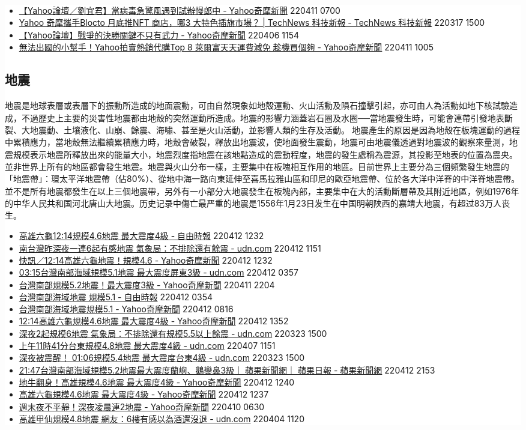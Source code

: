 - [【Yahoo論壇／劉宜君】當病毒急驚風遇到試辦慢郎中 - Yahoo奇摩新聞](https://tw.news.yahoo.com/%E3%80%90-yahoo%E8%AB%96%E5%A3%87%EF%BC%8F%E5%8A%89%E5%AE%9C%E5%90%9B%E3%80%91%E7%95%B6%E7%97%85%E6%AF%92%E6%80%A5%E9%A9%9A%E9%A2%A8%E9%81%87%E5%88%B0%E8%A9%A6%E8%BE%A6%E6%85%A2%E9%83%8E%E4%B8%AD-230048349.html "【Yahoo論壇／劉宜君】當病毒急驚風遇到試辦慢郎中 - Yahoo奇摩新聞") 220411 0700
- [Yahoo 奇摩攜手Blocto 月底推NFT 商店，哪3 大特色插旗市場？ | TechNews 科技新報 - TechNews 科技新報](https://technews.tw/2022/03/17/yahoo-taiwan-and-blocto/ "Yahoo 奇摩攜手Blocto 月底推NFT 商店，哪3 大特色插旗市場？ | TechNews 科技新報 - TechNews 科技新報") 220317 1500
- [【Yahoo論壇】戰爭的決勝關鍵不只有武力 - Yahoo奇摩新聞](https://tw.news.yahoo.com/yahoo%E8%AB%96%E5%A3%87-%E6%88%B0%E7%88%AD%E7%9A%84%E6%B1%BA%E5%8B%9D%E9%97%9C%E9%8D%B5%E4%B8%8D%E5%8F%AA%E6%9C%89%E6%AD%A6%E5%8A%9B-034140001.html "【Yahoo論壇】戰爭的決勝關鍵不只有武力 - Yahoo奇摩新聞") 220406 1154
- [無法出國的小幫手！Yahoo拍賣熱銷代購Top 8 萊爾富天天運費減免 趁機買個夠 - Yahoo奇摩新聞](https://tw.news.yahoo.com/yahoo%E6%8B%8D%E8%B3%A3x%E8%90%8A%E7%88%BE%E5%AF%8C-411-%E4%B8%80%E6%97%A5%E5%85%8D%E9%81%8B%EF%BC%81%E7%86%B1%E9%8A%B7%E4%BB%A3%E8%B3%BC-top-8-%E5%95%86%E5%93%81%E8%B6%81%E6%A9%9F%E8%B2%B7%E5%80%8B%E5%A4%A0-020008266.html "無法出國的小幫手！Yahoo拍賣熱銷代購Top 8 萊爾富天天運費減免 趁機買個夠 - Yahoo奇摩新聞") 220411 1005

## 地震

地震是地球表層或表層下的振動所造成的地面震動，可由自然現象如地殼運動、火山活動及隕石撞擊引起，亦可由人為活動如地下核試驗造成，不過歷史上主要的災害性地震都由地殼的突然運動所造成。地震的影響力涵蓋岩石圈及水圈──當地震發生時，可能會連帶引發地表斷裂、大地震動、土壤液化、山崩、餘震、海嘯、甚至是火山活動，並影響人類的生存及活動。
地震產生的原因是因為地殼在板塊運動的過程中累積應力，當地殼無法繼續累積應力時，地殼會破裂，釋放出地震波，使地面發生震動，地震可由地震儀透過對地震波的觀察來量測，地震規模表示地震所釋放出來的能量大小，地震烈度指地震在該地點造成的震動程度，地震的發生處稱為震源，其投影至地表的位置為震央。
並非世界上所有的地區都會發生地震。地震與火山分布一樣，主要集中在板塊相互作用的地區。目前世界上主要分為三個頻繁發生地震的「地震帶」：環太平洋地震帶（佔80%）、從地中海一路向東延伸至喜馬拉雅山區和印尼的歐亞地震帶、位於各大洋中洋脊的中洋脊地震帶。並不是所有地震都發生在以上三個地震帶，另外有一小部分大地震發生在板塊內部，主要集中在大的活動斷層帶及其附近地區，例如1976年的中华人民共和国河北唐山大地震。历史记录中傷亡最严重的地震是1556年1月23日发生在中国明朝陕西的嘉靖大地震，有超过83万人丧生。
- [高雄六龜12:14規模4.6地震 最大震度4級 - 自由時報](https://news.ltn.com.tw/news/life/breakingnews/3890400 "高雄六龜12:14規模4.6地震 最大震度4級 - 自由時報") 220412 1232
- [南台灣昨深夜一連6起有感地震 氣象局：不排除還有餘震 - udn.com](https://udn.com/news/story/7266/6232739 "南台灣昨深夜一連6起有感地震 氣象局：不排除還有餘震 - udn.com") 220412 1151
- [快訊／12:14高雄六龜地震！規模4.6 - Yahoo奇摩新聞](https://tw.news.yahoo.com/%E5%BF%AB%E8%A8%8A-12-14%E9%AB%98%E9%9B%84%E5%85%AD%E9%BE%9C%E5%9C%B0%E9%9C%87-%E8%A6%8F%E6%A8%A14-6-042943701.html "快訊／12:14高雄六龜地震！規模4.6 - Yahoo奇摩新聞") 220412 1232
- [03:15台灣南部海域規模5.1地震 最大震度屏東3級 - udn.com](https://udn.com/news/story/7266/6232092 "03:15台灣南部海域規模5.1地震 最大震度屏東3級 - udn.com") 220412 0357
- [台灣南部規模5.2地震！最大震度3級 - Yahoo奇摩新聞](https://tw.news.yahoo.com/%E5%8F%B0%E7%81%A3%E5%8D%97%E9%83%A8%E8%A6%8F%E6%A8%A15-2%E5%9C%B0%E9%9C%87-%E6%9C%80%E5%A4%A7%E9%9C%87%E5%BA%A63%E7%B4%9A-140459275.html "台灣南部規模5.2地震！最大震度3級 - Yahoo奇摩新聞") 220411 2204
- [台灣南部海域地震 規模5.1 - 自由時報](https://news.ltn.com.tw/news/life/breakingnews/3890013 "台灣南部海域地震 規模5.1 - 自由時報") 220412 0354
- [台灣南部海域地震規模5.1 - Yahoo奇摩新聞](https://tw.news.yahoo.com/%E5%8F%B0%E7%81%A3%E5%8D%97%E9%83%A8%E6%B5%B7%E5%9F%9F%E5%9C%B0%E9%9C%87-%E8%A6%8F%E6%A8%A15-1-000823137.html "台灣南部海域地震規模5.1 - Yahoo奇摩新聞") 220412 0816
- [12:14高雄六龜規模4.6地震 最大震度4級 - Yahoo奇摩新聞](https://tw.news.yahoo.com/1214-%E9%AB%98%E9%9B%84%E5%85%AD%E9%BE%9C%E8%A6%8F%E6%A8%A1-46-%E5%9C%B0%E9%9C%87-%E6%9C%80%E5%A4%A7%E9%9C%87%E5%BA%A6-4-%E7%B4%9A-042242013.html "12:14高雄六龜規模4.6地震 最大震度4級 - Yahoo奇摩新聞") 220412 1352
- [深夜2起規模6地震 氣象局：不排除還有規模5.5以上餘震 - udn.com](https://udn.com/news/story/122529/6184498 "深夜2起規模6地震 氣象局：不排除還有規模5.5以上餘震 - udn.com") 220323 1500
- [上午11時41分台東規模4.8地震 最大震度4級 - udn.com](https://udn.com/news/story/7266/6220850 "上午11時41分台東規模4.8地震 最大震度4級 - udn.com") 220407 1151
- [深夜被震醒！ 01:06規模5.4地震 最大震度台東4級 - udn.com](https://udn.com/news/story/122529/6184465 "深夜被震醒！ 01:06規模5.4地震 最大震度台東4級 - udn.com") 220323 1500
- [21:47台灣南部海域規模5.2地震最大震度蘭嶼、鵝鑾鼻3級｜ 蘋果新聞網｜ 蘋果日報 - 蘋果新聞網](https://tw.appledaily.com/life/20220411/QTNJRAWNDZD7RFQ3VFVC6KPTPE/ "21:47台灣南部海域規模5.2地震最大震度蘭嶼、鵝鑾鼻3級｜ 蘋果新聞網｜ 蘋果日報 - 蘋果新聞網") 220412 2153
- [地牛翻身！高雄規模4.6地震 最大震度4級 - Yahoo奇摩新聞](https://tw.news.yahoo.com/%E5%9C%B0%E7%89%9B%E7%BF%BB%E8%BA%AB-%E9%AB%98%E9%9B%84%E8%A6%8F%E6%A8%A14-6%E5%9C%B0%E9%9C%87-%E6%9C%80%E5%A4%A7%E9%9C%87%E5%BA%A64%E7%B4%9A-043418645.html "地牛翻身！高雄規模4.6地震 最大震度4級 - Yahoo奇摩新聞") 220412 1240
- [高雄六龜規模4.6地震 最大震度4級 - Yahoo奇摩新聞](https://tw.news.yahoo.com/%E9%AB%98%E9%9B%84%E5%85%AD%E9%BE%9C%E8%A6%8F%E6%A8%A14-6%E5%9C%B0%E9%9C%87-%E6%9C%80%E5%A4%A7%E9%9C%87%E5%BA%A64%E7%B4%9A-043741970.html "高雄六龜規模4.6地震 最大震度4級 - Yahoo奇摩新聞") 220412 1237
- [週末夜不平靜！深夜凌晨連2地震 - Yahoo奇摩新聞](https://tw.news.yahoo.com/%E9%80%B1%E6%9C%AB%E5%A4%9C%E4%B8%8D%E5%B9%B3%E9%9D%9C-%E6%B7%B1%E5%A4%9C%E5%87%8C%E6%99%A8%E9%80%A32%E5%9C%B0%E9%9C%87-223021171.html "週末夜不平靜！深夜凌晨連2地震 - Yahoo奇摩新聞") 220410 0630
- [高雄甲仙規模4.8地震 網友：6樓有感以為酒還沒退 - udn.com](https://udn.com/news/story/7266/6214055 "高雄甲仙規模4.8地震 網友：6樓有感以為酒還沒退 - udn.com") 220404 1120